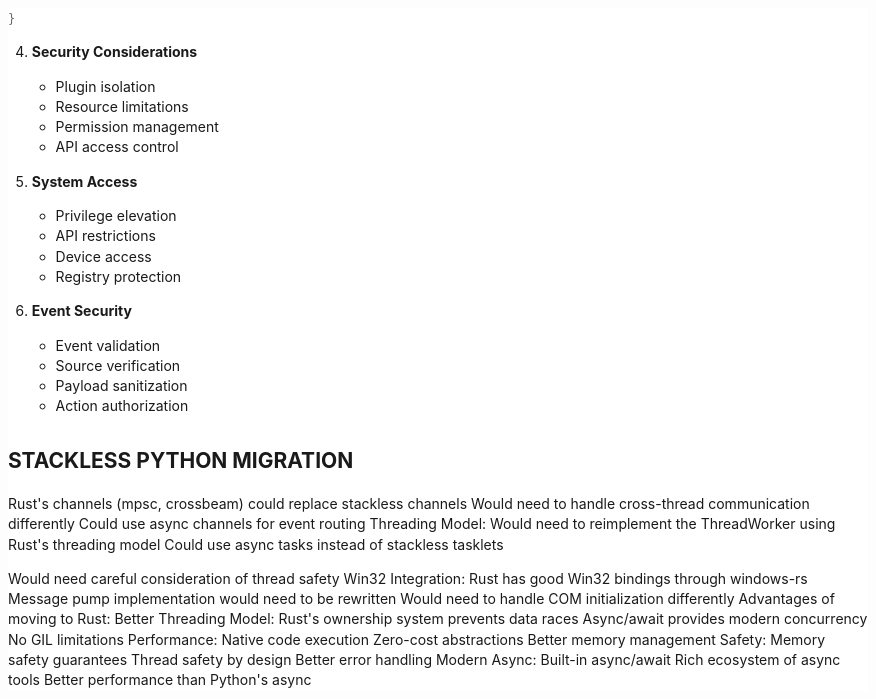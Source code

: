    ```rust
   }
   ```

4. **Security Considerations**
   - Plugin isolation
   - Resource limitations
   - Permission management
   - API access control

5. **System Access**
   - Privilege elevation
   - API restrictions
   - Device access
   - Registry protection

6. **Event Security**
   - Event validation
   - Source verification
   - Payload sanitization
   - Action authorization



## STACKLESS PYTHON MIGRATION
Rust's channels (mpsc, crossbeam) could replace stackless channels
Would need to handle cross-thread communication differently
Could use async channels for event routing
Threading Model:
Would need to reimplement the ThreadWorker using Rust's threading model
Could use async tasks instead of stackless tasklets

Would need careful consideration of thread safety
Win32 Integration:
Rust has good Win32 bindings through windows-rs
Message pump implementation would need to be rewritten
Would need to handle COM initialization differently
Advantages of moving to Rust:
Better Threading Model:
Rust's ownership system prevents data races
Async/await provides modern concurrency
No GIL limitations
Performance:
Native code execution
Zero-cost abstractions
Better memory management
Safety:
Memory safety guarantees
Thread safety by design
Better error handling
Modern Async:
Built-in async/await
Rich ecosystem of async tools
Better performance than Python's async